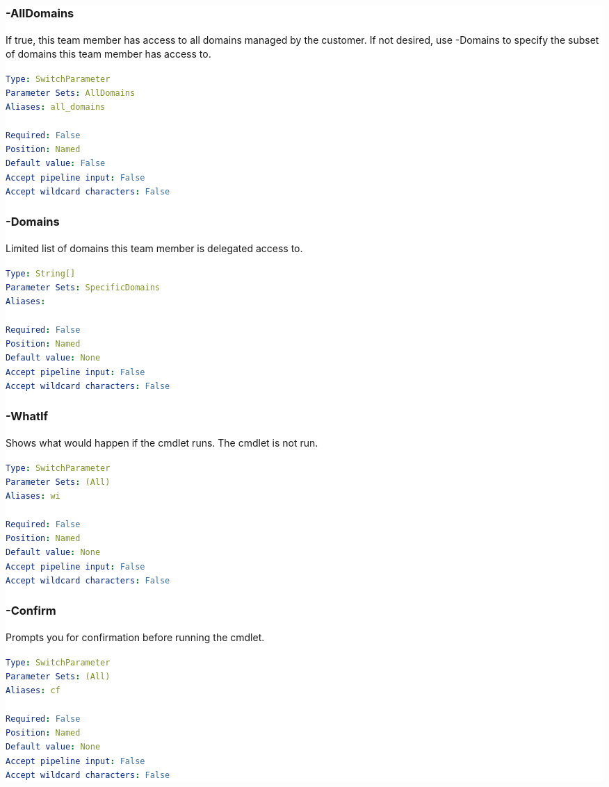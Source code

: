 ### -AllDomains
If true, this team member has access to all domains managed by the customer.
If not desired, use -Domains to specify the
subset of domains this team member has access to.

```yaml
Type: SwitchParameter
Parameter Sets: AllDomains
Aliases: all_domains

Required: False
Position: Named
Default value: False
Accept pipeline input: False
Accept wildcard characters: False
```

### -Domains
Limited list of domains this team member is delegated access to.

```yaml
Type: String[]
Parameter Sets: SpecificDomains
Aliases:

Required: False
Position: Named
Default value: None
Accept pipeline input: False
Accept wildcard characters: False
```

### -WhatIf
Shows what would happen if the cmdlet runs.
The cmdlet is not run.

```yaml
Type: SwitchParameter
Parameter Sets: (All)
Aliases: wi

Required: False
Position: Named
Default value: None
Accept pipeline input: False
Accept wildcard characters: False
```

### -Confirm
Prompts you for confirmation before running the cmdlet.

```yaml
Type: SwitchParameter
Parameter Sets: (All)
Aliases: cf

Required: False
Position: Named
Default value: None
Accept pipeline input: False
Accept wildcard characters: False
```
